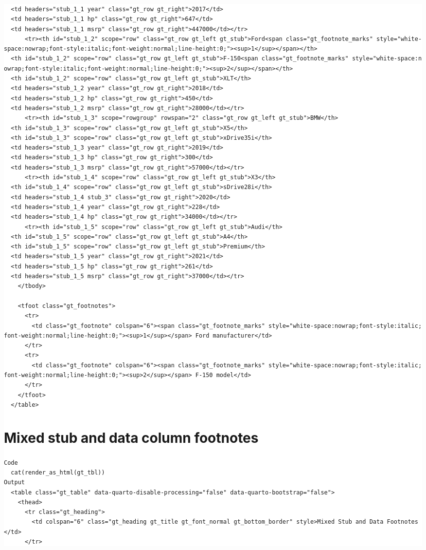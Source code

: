      <td headers="stub_1_1 year" class="gt_row gt_right">2017</td>
      <td headers="stub_1_1 hp" class="gt_row gt_right">647</td>
      <td headers="stub_1_1 msrp" class="gt_row gt_right">447000</td></tr>
          <tr><th id="stub_1_2" scope="row" class="gt_row gt_left gt_stub">Ford<span class="gt_footnote_marks" style="white-space:nowrap;font-style:italic;font-weight:normal;line-height:0;"><sup>1</sup></span></th>
      <th id="stub_1_2" scope="row" class="gt_row gt_left gt_stub">F-150<span class="gt_footnote_marks" style="white-space:nowrap;font-style:italic;font-weight:normal;line-height:0;"><sup>2</sup></span></th>
      <th id="stub_1_2" scope="row" class="gt_row gt_left gt_stub">XLT</th>
      <td headers="stub_1_2 year" class="gt_row gt_right">2018</td>
      <td headers="stub_1_2 hp" class="gt_row gt_right">450</td>
      <td headers="stub_1_2 msrp" class="gt_row gt_right">28000</td></tr>
          <tr><th id="stub_1_3" scope="rowgroup" rowspan="2" class="gt_row gt_left gt_stub">BMW</th>
      <th id="stub_1_3" scope="row" class="gt_row gt_left gt_stub">X5</th>
      <th id="stub_1_3" scope="row" class="gt_row gt_left gt_stub">xDrive35i</th>
      <td headers="stub_1_3 year" class="gt_row gt_right">2019</td>
      <td headers="stub_1_3 hp" class="gt_row gt_right">300</td>
      <td headers="stub_1_3 msrp" class="gt_row gt_right">57000</td></tr>
          <tr><th id="stub_1_4" scope="row" class="gt_row gt_left gt_stub">X3</th>
      <th id="stub_1_4" scope="row" class="gt_row gt_left gt_stub">sDrive28i</th>
      <td headers="stub_1_4 stub_3" class="gt_row gt_right">2020</td>
      <td headers="stub_1_4 year" class="gt_row gt_right">228</td>
      <td headers="stub_1_4 hp" class="gt_row gt_right">34000</td></tr>
          <tr><th id="stub_1_5" scope="row" class="gt_row gt_left gt_stub">Audi</th>
      <th id="stub_1_5" scope="row" class="gt_row gt_left gt_stub">A4</th>
      <th id="stub_1_5" scope="row" class="gt_row gt_left gt_stub">Premium</th>
      <td headers="stub_1_5 year" class="gt_row gt_right">2021</td>
      <td headers="stub_1_5 hp" class="gt_row gt_right">261</td>
      <td headers="stub_1_5 msrp" class="gt_row gt_right">37000</td></tr>
        </tbody>
        
        <tfoot class="gt_footnotes">
          <tr>
            <td class="gt_footnote" colspan="6"><span class="gt_footnote_marks" style="white-space:nowrap;font-style:italic;font-weight:normal;line-height:0;"><sup>1</sup></span> Ford manufacturer</td>
          </tr>
          <tr>
            <td class="gt_footnote" colspan="6"><span class="gt_footnote_marks" style="white-space:nowrap;font-style:italic;font-weight:normal;line-height:0;"><sup>2</sup></span> F-150 model</td>
          </tr>
        </tfoot>
      </table>

# Mixed stub and data column footnotes

    Code
      cat(render_as_html(gt_tbl))
    Output
      <table class="gt_table" data-quarto-disable-processing="false" data-quarto-bootstrap="false">
        <thead>
          <tr class="gt_heading">
            <td colspan="6" class="gt_heading gt_title gt_font_normal gt_bottom_border" style>Mixed Stub and Data Footnotes</td>
          </tr>
          